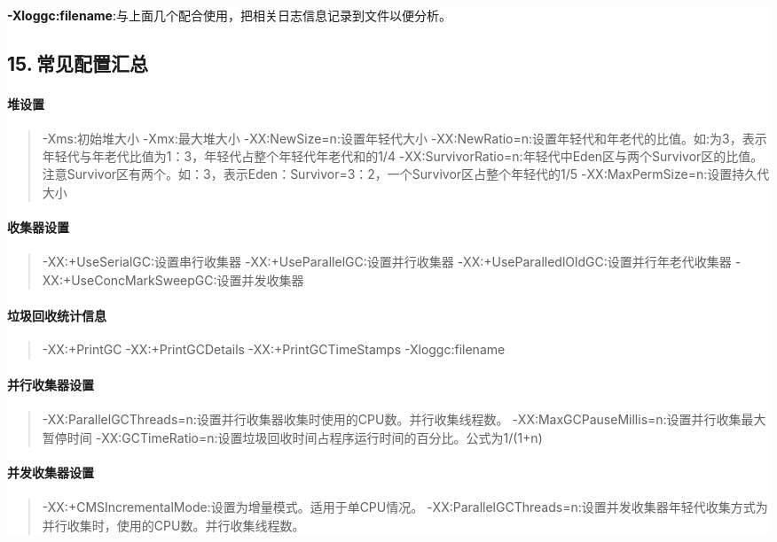 **-Xloggc:filename**:与上面几个配合使用，把相关日志信息记录到文件以便分析。

## 15. 常见配置汇总

#### 堆设置

> -Xms:初始堆大小
> -Xmx:最大堆大小
> -XX:NewSize=n:设置年轻代大小
> -XX:NewRatio=n:设置年轻代和年老代的比值。如:为3，表示年轻代与年老代比值为1：3，年轻代占整个年轻代年老代和的1/4
> -XX:SurvivorRatio=n:年轻代中Eden区与两个Survivor区的比值。注意Survivor区有两个。如：3，表示Eden：Survivor=3：2，一个Survivor区占整个年轻代的1/5
> -XX:MaxPermSize=n:设置持久代大小

#### 收集器设置

> -XX:+UseSerialGC:设置串行收集器
> -XX:+UseParallelGC:设置并行收集器
> -XX:+UseParalledlOldGC:设置并行年老代收集器
> -XX:+UseConcMarkSweepGC:设置并发收集器

#### 垃圾回收统计信息

> -XX:+PrintGC
> -XX:+PrintGCDetails
> -XX:+PrintGCTimeStamps
> -Xloggc:filename

#### 并行收集器设置

> -XX:ParallelGCThreads=n:设置并行收集器收集时使用的CPU数。并行收集线程数。
> -XX:MaxGCPauseMillis=n:设置并行收集最大暂停时间
> -XX:GCTimeRatio=n:设置垃圾回收时间占程序运行时间的百分比。公式为1/(1+n)

#### 并发收集器设置

> -XX:+CMSIncrementalMode:设置为增量模式。适用于单CPU情况。
> -XX:ParallelGCThreads=n:设置并发收集器年轻代收集方式为并行收集时，使用的CPU数。并行收集线程数。